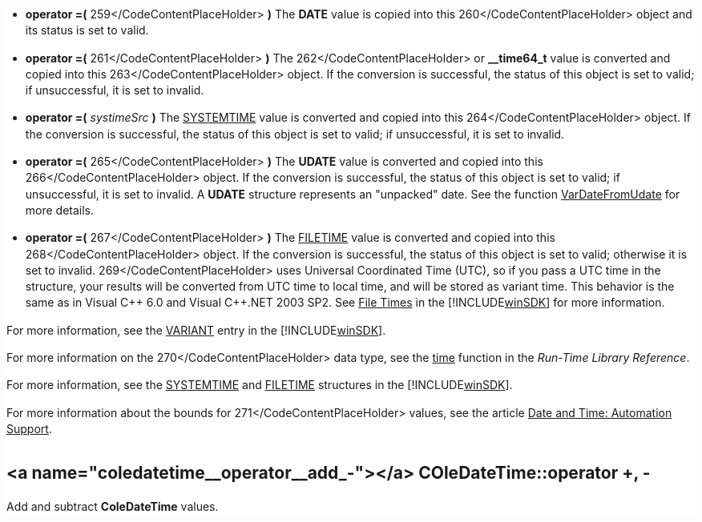 -   **operator =(** <CodeContentPlaceHolder>259\</CodeContentPlaceHolder> **)** The                                 **DATE** value is copied into this                                 <CodeContentPlaceHolder>260\</CodeContentPlaceHolder> object and its status is set to valid.  
  
-   **operator =(** <CodeContentPlaceHolder>261\</CodeContentPlaceHolder> **)** The                                 <CodeContentPlaceHolder>262\</CodeContentPlaceHolder> or                                 **__time64_t** value is converted and copied into this                                 <CodeContentPlaceHolder>263\</CodeContentPlaceHolder> object. If the conversion is successful, the status of this object is set to valid; if unsuccessful, it is set to invalid.  
  
-   **operator =(** *systimeSrc* **)** The                                 [SYSTEMTIME](http://msdn.microsoft.com/library/windows/desktop/ms724950) value is converted and copied into this                                 <CodeContentPlaceHolder>264\</CodeContentPlaceHolder> object. If the conversion is successful, the status of this object is set to valid; if unsuccessful, it is set to invalid.  
  
-   **operator =(** <CodeContentPlaceHolder>265\</CodeContentPlaceHolder> **)** The                                 **UDATE** value is converted and copied into this                                 <CodeContentPlaceHolder>266\</CodeContentPlaceHolder> object. If the conversion is successful, the status of this object is set to valid; if unsuccessful, it is set to invalid. A                                 **UDATE** structure represents an "unpacked" date. See the function                                 [VarDateFromUdate](assetId:///1c924ac5-b896-49e1-9ccf-825ac7a030c8) for more details.  
  
-   **operator =(** <CodeContentPlaceHolder>267\</CodeContentPlaceHolder> **)** The                                 [FILETIME](http://msdn.microsoft.com/library/windows/desktop/ms724284) value is converted and copied into this                                 <CodeContentPlaceHolder>268\</CodeContentPlaceHolder> object. If the conversion is successful, the status of this object is set to valid; otherwise it is set to invalid.                                 <CodeContentPlaceHolder>269\</CodeContentPlaceHolder> uses Universal Coordinated Time (UTC), so if you pass a UTC time in the structure, your results will be converted from UTC time to local time, and will be stored as variant time. This behavior is the same as in Visual C++ 6.0 and Visual C++.NET 2003 SP2. See                                 [File Times](http://msdn.microsoft.com/library/windows/desktop/ms724290) in the                                 [!INCLUDE[winSDK](../vs140/includes/winsdk_md.md)] for more information.  
  
 For more information, see the                         [VARIANT](assetId:///e305240e-9e11-4006-98cc-26f4932d2118) entry in the                         [!INCLUDE[winSDK](../vs140/includes/winsdk_md.md)].  
  
 For more information on the                         <CodeContentPlaceHolder>270\</CodeContentPlaceHolder> data type, see the                         [time](../vs140/time--_time32--_time64.md) function in the                         *Run-Time Library Reference*.  
  
 For more information, see the                         [SYSTEMTIME](http://msdn.microsoft.com/library/windows/desktop/ms724950) and                         [FILETIME](http://msdn.microsoft.com/library/windows/desktop/ms724284) structures in the                         [!INCLUDE[winSDK](../vs140/includes/winsdk_md.md)].  
  
 For more information about the bounds for                         <CodeContentPlaceHolder>271\</CodeContentPlaceHolder> values, see the article                         [Date and Time: Automation Support](../vs140/date-and-time--automation-support.md).  
  
##  \<a name="coledatetime__operator__add_-">\</a>  COleDateTime::operator +, -  
 Add and subtract                 **ColeDateTime** values.  
  